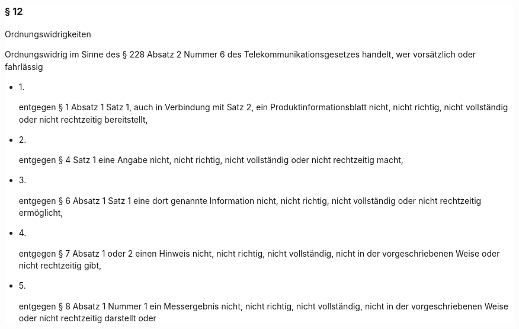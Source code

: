 </div>

</div>

<span id="BJNR297700016BJNE001401119.html"></span>

### § 12  
Ordnungswidrigkeiten

<div>

<div class="jnhtml">

<div>

<div class="jurAbsatz">

Ordnungswidrig im Sinne des § 228 Absatz 2 Nummer 6 des
Telekommunikationsgesetzes handelt, wer vorsätzlich oder fahrlässig

  - 1\.
    
    <div>
    
    entgegen § 1 Absatz 1 Satz 1, auch in Verbindung mit Satz 2, ein
    Produktinformationsblatt nicht, nicht richtig, nicht vollständig
    oder nicht rechtzeitig bereitstellt,
    
    </div>

  - 2\.
    
    <div>
    
    entgegen § 4 Satz 1 eine Angabe nicht, nicht richtig, nicht
    vollständig oder nicht rechtzeitig macht,
    
    </div>

  - 3\.
    
    <div>
    
    entgegen § 6 Absatz 1 Satz 1 eine dort genannte Information nicht,
    nicht richtig, nicht vollständig oder nicht rechtzeitig ermöglicht,
    
    </div>

  - 4\.
    
    <div>
    
    entgegen § 7 Absatz 1 oder 2 einen Hinweis nicht, nicht richtig,
    nicht vollständig, nicht in der vorgeschriebenen Weise oder nicht
    rechtzeitig gibt,
    
    </div>

  - 5\.
    
    <div>
    
    entgegen § 8 Absatz 1 Nummer 1 ein Messergebnis nicht, nicht
    richtig, nicht vollständig, nicht in der vorgeschriebenen Weise oder
    nicht rechtzeitig darstellt oder
    